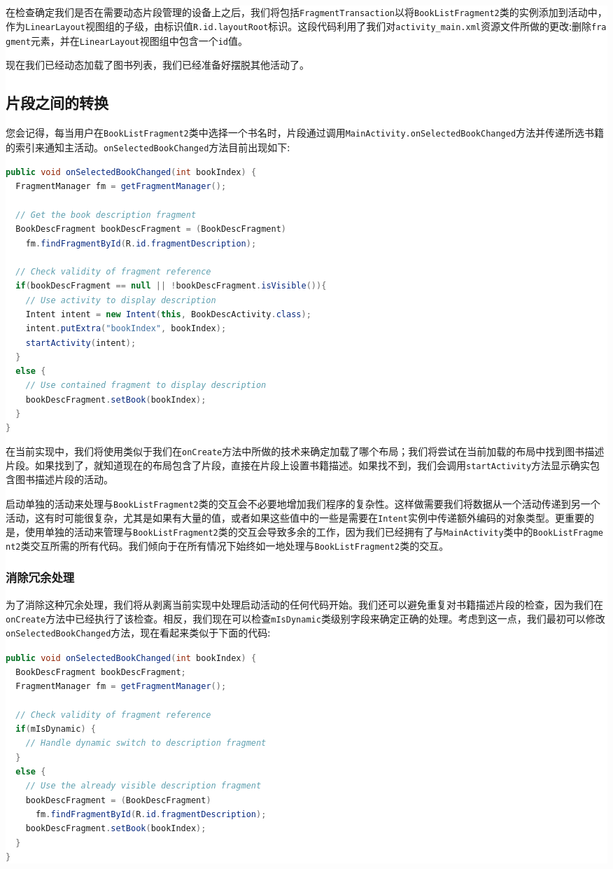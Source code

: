 ```java
```

在检查确定我们是否在需要动态片段管理的设备上之后，我们将包括`FragmentTransaction`以将`BookListFragment2`类的实例添加到活动中，作为`LinearLayout`视图组的子级，由标识值`R.id.layoutRoot`标识。这段代码利用了我们对`activity_main.xml`资源文件所做的更改:删除`fragment`元素，并在`LinearLayout`视图组中包含一个`id`值。

现在我们已经动态加载了图书列表，我们已经准备好摆脱其他活动了。

## 片段之间的转换

您会记得，每当用户在`BookListFragment2`类中选择一个书名时，片段通过调用`MainActivity.onSelectedBookChanged`方法并传递所选书籍的索引来通知主活动。`onSelectedBookChanged`方法目前出现如下:

```java
public void onSelectedBookChanged(int bookIndex) {
  FragmentManager fm = getFragmentManager();

  // Get the book description fragment
  BookDescFragment bookDescFragment = (BookDescFragment)
    fm.findFragmentById(R.id.fragmentDescription);

  // Check validity of fragment reference
  if(bookDescFragment == null || !bookDescFragment.isVisible()){
    // Use activity to display description
    Intent intent = new Intent(this, BookDescActivity.class);
    intent.putExtra("bookIndex", bookIndex);
    startActivity(intent);
  }
  else {
    // Use contained fragment to display description
    bookDescFragment.setBook(bookIndex);
  }
}
```

在当前实现中，我们将使用类似于我们在`onCreate`方法中所做的技术来确定加载了哪个布局；我们将尝试在当前加载的布局中找到图书描述片段。如果找到了，就知道现在的布局包含了片段，直接在片段上设置书籍描述。如果找不到，我们会调用`startActivity`方法显示确实包含图书描述片段的活动。

启动单独的活动来处理与`BookListFragment2`类的交互会不必要地增加我们程序的复杂性。这样做需要我们将数据从一个活动传递到另一个活动，这有时可能很复杂，尤其是如果有大量的值，或者如果这些值中的一些是需要在`Intent`实例中传递额外编码的对象类型。更重要的是，使用单独的活动来管理与`BookListFragment2`类的交互会导致多余的工作，因为我们已经拥有了与`MainActivity`类中的`BookListFragment2`类交互所需的所有代码。我们倾向于在所有情况下始终如一地处理与`BookListFragment2`类的交互。

### 消除冗余处理

为了消除这种冗余处理，我们将从剥离当前实现中处理启动活动的任何代码开始。我们还可以避免重复对书籍描述片段的检查，因为我们在`onCreate`方法中已经执行了该检查。相反，我们现在可以检查`mIsDynamic`类级别字段来确定正确的处理。考虑到这一点，我们最初可以修改`onSelectedBookChanged`方法，现在看起来类似于下面的代码:

```java
public void onSelectedBookChanged(int bookIndex) {
  BookDescFragment bookDescFragment;
  FragmentManager fm = getFragmentManager();

  // Check validity of fragment reference
  if(mIsDynamic) {
    // Handle dynamic switch to description fragment
  }
  else {
    // Use the already visible description fragment
    bookDescFragment = (BookDescFragment)
      fm.findFragmentById(R.id.fragmentDescription);
    bookDescFragment.setBook(bookIndex);
  }
}
```
